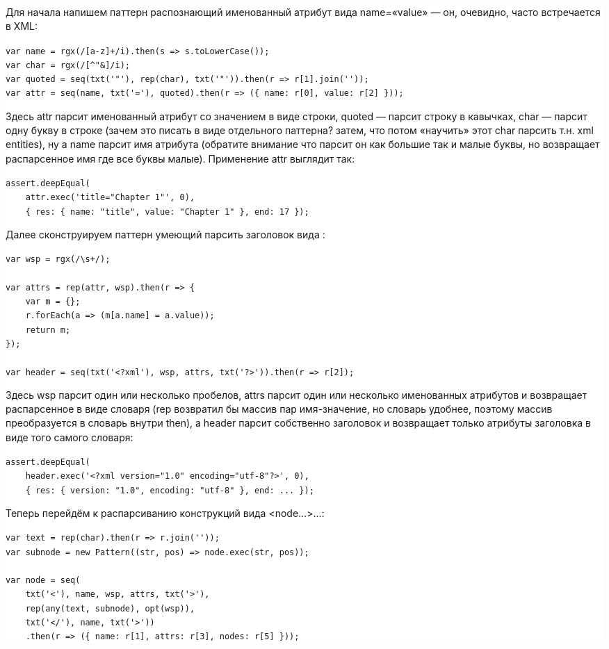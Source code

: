 Для начала напишем паттерн распознающий именованный атрибут вида name=«value» — он, очевидно, часто встречается в XML:

```
var name = rgx(/[a-z]+/i).then(s => s.toLowerCase());
var char = rgx(/[^"&]/i);
var quoted = seq(txt('"'), rep(char), txt('"')).then(r => r[1].join(''));
var attr = seq(name, txt('='), quoted).then(r => ({ name: r[0], value: r[2] }));
```

Здесь attr парсит именованный атрибут со значением в виде строки, quoted — парсит строку в кавычках, char — парсит одну букву в строке (зачем это писать в виде отдельного паттерна? затем, что потом «научить» этот char парсить т.н. xml entities), ну а name парсит имя атрибута (обратите внимание что парсит он как большие так и малые буквы, но возвращает распарсенное имя где все буквы малые). Применение attr выглядит так:

```
assert.deepEqual(
    attr.exec('title="Chapter 1"', 0), 
    { res: { name: "title", value: "Chapter 1" }, end: 17 });
```

Далее сконструируем паттерн умеющий парсить заголовок вида <?xml… ?>:

```
var wsp = rgx(/\s+/);

var attrs = rep(attr, wsp).then(r => {
    var m = {}; 
    r.forEach(a => (m[a.name] = a.value));
    return m;
});

var header = seq(txt('<?xml'), wsp, attrs, txt('?>')).then(r => r[2]);
```

Здесь wsp парсит один или несколько пробелов, attrs парсит один или несколько именованных атрибутов и возвращает распарсенное в виде словаря (rep возвратил бы массив пар имя-значение, но словарь удобнее, поэтому массив преобразуется в словарь внутри then), а header парсит собственно заголовок и возвращает только атрибуты заголовка в виде того самого словаря:

```
assert.deepEqual(
    header.exec('<?xml version="1.0" encoding="utf-8"?>', 0),
    { res: { version: "1.0", encoding: "utf-8" }, end: ... });
```

Теперь перейдём к распарсиванию конструкций вида <node...>...:

```
var text = rep(char).then(r => r.join(''));
var subnode = new Pattern((str, pos) => node.exec(str, pos));

var node = seq(
    txt('<'), name, wsp, attrs, txt('>'),
    rep(any(text, subnode), opt(wsp)),
    txt('</'), name, txt('>'))
    .then(r => ({ name: r[1], attrs: r[3], nodes: r[5] }));
```
